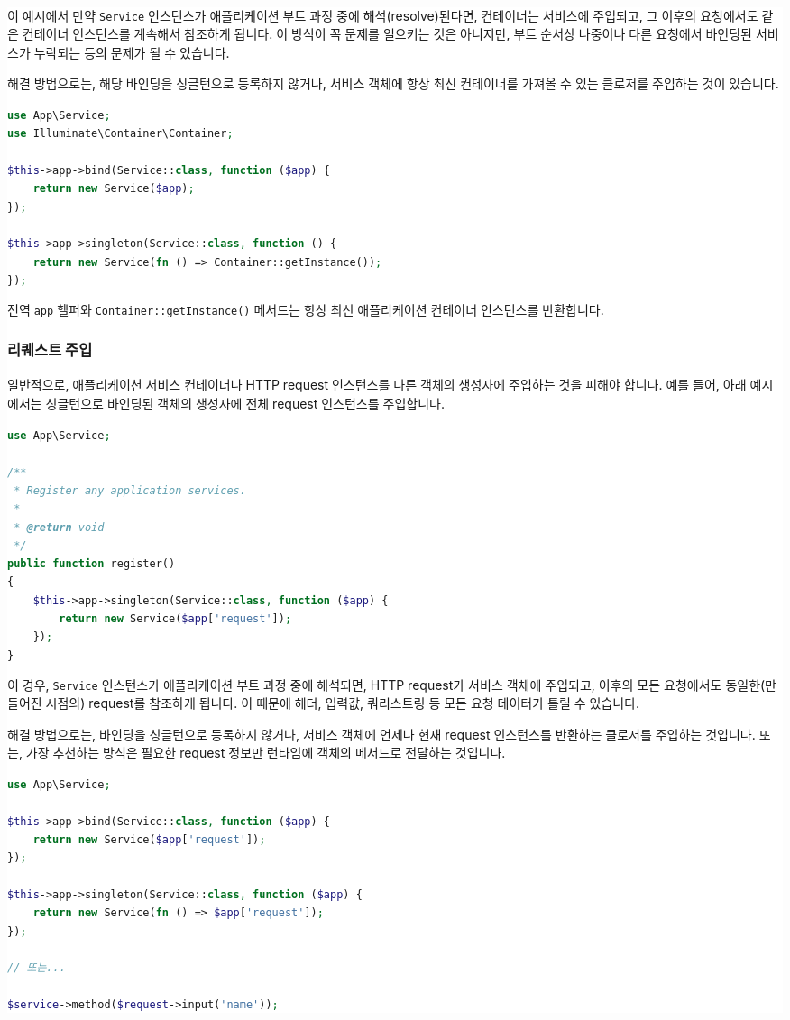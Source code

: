 이 예시에서 만약 `Service` 인스턴스가 애플리케이션 부트 과정 중에 해석(resolve)된다면, 컨테이너는 서비스에 주입되고, 그 이후의 요청에서도 같은 컨테이너 인스턴스를 계속해서 참조하게 됩니다. 이 방식이 꼭 문제를 일으키는 것은 아니지만, 부트 순서상 나중이나 다른 요청에서 바인딩된 서비스가 누락되는 등의 문제가 될 수 있습니다.

해결 방법으로는, 해당 바인딩을 싱글턴으로 등록하지 않거나, 서비스 객체에 항상 최신 컨테이너를 가져올 수 있는 클로저를 주입하는 것이 있습니다.

```php
use App\Service;
use Illuminate\Container\Container;

$this->app->bind(Service::class, function ($app) {
    return new Service($app);
});

$this->app->singleton(Service::class, function () {
    return new Service(fn () => Container::getInstance());
});
```

전역 `app` 헬퍼와 `Container::getInstance()` 메서드는 항상 최신 애플리케이션 컨테이너 인스턴스를 반환합니다.

<a name="request-injection"></a>
### 리퀘스트 주입

일반적으로, 애플리케이션 서비스 컨테이너나 HTTP request 인스턴스를 다른 객체의 생성자에 주입하는 것을 피해야 합니다. 예를 들어, 아래 예시에서는 싱글턴으로 바인딩된 객체의 생성자에 전체 request 인스턴스를 주입합니다.

```php
use App\Service;

/**
 * Register any application services.
 *
 * @return void
 */
public function register()
{
    $this->app->singleton(Service::class, function ($app) {
        return new Service($app['request']);
    });
}
```

이 경우, `Service` 인스턴스가 애플리케이션 부트 과정 중에 해석되면, HTTP request가 서비스 객체에 주입되고, 이후의 모든 요청에서도 동일한(만들어진 시점의) request를 참조하게 됩니다. 이 때문에 헤더, 입력값, 쿼리스트링 등 모든 요청 데이터가 틀릴 수 있습니다.

해결 방법으로는, 바인딩을 싱글턴으로 등록하지 않거나, 서비스 객체에 언제나 현재 request 인스턴스를 반환하는 클로저를 주입하는 것입니다. 또는, 가장 추천하는 방식은 필요한 request 정보만 런타임에 객체의 메서드로 전달하는 것입니다.

```php
use App\Service;

$this->app->bind(Service::class, function ($app) {
    return new Service($app['request']);
});

$this->app->singleton(Service::class, function ($app) {
    return new Service(fn () => $app['request']);
});

// 또는...

$service->method($request->input('name'));
```
